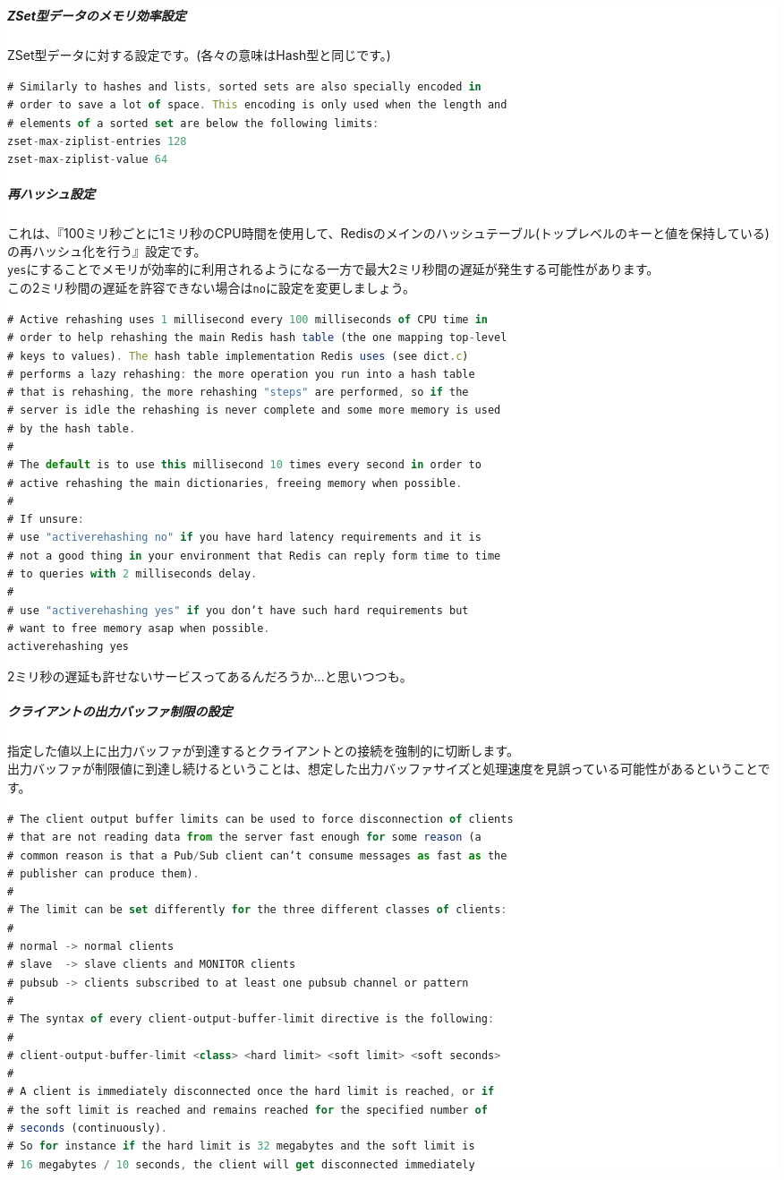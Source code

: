 ##### ZSet型データのメモリ効率設定
ZSet型データに対する設定です。(各々の意味はHash型と同じです。)  

```javascript
# Similarly to hashes and lists, sorted sets are also specially encoded in
# order to save a lot of space. This encoding is only used when the length and
# elements of a sorted set are below the following limits:
zset-max-ziplist-entries 128
zset-max-ziplist-value 64
```

##### 再ハッシュ設定
これは、『100ミリ秒ごとに1ミリ秒のCPU時間を使用して、Redisのメインのハッシュテーブル(トップレベルのキーと値を保持している)の再ハッシュ化を行う』設定です。  
`yes`にすることでメモリが効率的に利用されるようになる一方で最大2ミリ秒間の遅延が発生する可能性があります。  
この2ミリ秒間の遅延を許容できない場合は`no`に設定を変更しましょう。  

```javascript
# Active rehashing uses 1 millisecond every 100 milliseconds of CPU time in
# order to help rehashing the main Redis hash table (the one mapping top-level
# keys to values). The hash table implementation Redis uses (see dict.c)
# performs a lazy rehashing: the more operation you run into a hash table
# that is rehashing, the more rehashing "steps" are performed, so if the
# server is idle the rehashing is never complete and some more memory is used
# by the hash table.
#
# The default is to use this millisecond 10 times every second in order to
# active rehashing the main dictionaries, freeing memory when possible.
#
# If unsure:
# use "activerehashing no" if you have hard latency requirements and it is
# not a good thing in your environment that Redis can reply form time to time
# to queries with 2 milliseconds delay.
#
# use "activerehashing yes" if you don‘t have such hard requirements but
# want to free memory asap when possible.
activerehashing yes
```

2ミリ秒の遅延も許せないサービスってあるんだろうか...と思いつつも。  

##### クライアントの出力バッファ制限の設定

指定した値以上に出力バッファが到達するとクライアントとの接続を強制的に切断します。  
出力バッファが制限値に到達し続けるということは、想定した出力バッファサイズと処理速度を見誤っている可能性があるということです。  


```javascript
# The client output buffer limits can be used to force disconnection of clients
# that are not reading data from the server fast enough for some reason (a
# common reason is that a Pub/Sub client can‘t consume messages as fast as the
# publisher can produce them).
#
# The limit can be set differently for the three different classes of clients:
#
# normal -> normal clients
# slave  -> slave clients and MONITOR clients
# pubsub -> clients subscribed to at least one pubsub channel or pattern
#
# The syntax of every client-output-buffer-limit directive is the following:
#
# client-output-buffer-limit <class> <hard limit> <soft limit> <soft seconds>
#
# A client is immediately disconnected once the hard limit is reached, or if
# the soft limit is reached and remains reached for the specified number of
# seconds (continuously).
# So for instance if the hard limit is 32 megabytes and the soft limit is
# 16 megabytes / 10 seconds, the client will get disconnected immediately
```